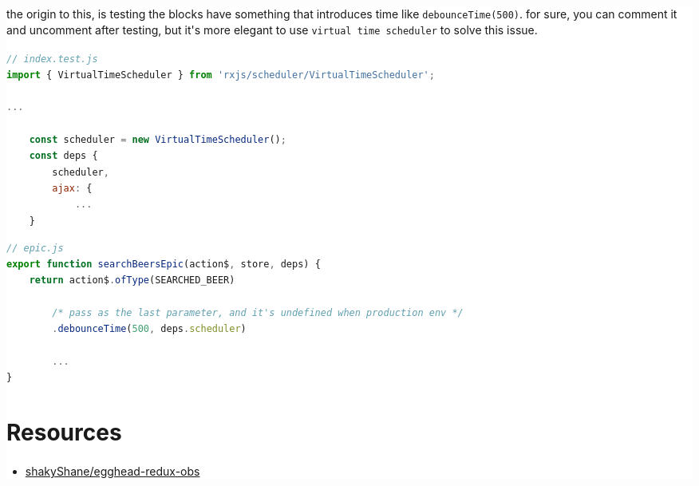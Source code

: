 the origin to this, is testing the blocks have something that introduces time like `debounceTime(500)`.
for sure, you can comment it and uncomment after testing, but it's more elegant to use `virtual time scheduler` to solve this issue.


```javascript
// index.test.js
import { VirtualTimeScheduler } from 'rxjs/scheduler/VirtualTimeScheduler';

...

    const scheduler = new VirtualTimeScheduler();
    const deps {
        scheduler,
        ajax: {
            ...
    }
```

```javascript
// epic.js
export function searchBeersEpic(action$, store, deps) {
    return action$.ofType(SEARCHED_BEER)
    
        /* pass as the last parameter, and it's undefined when production env */
        .debounceTime(500, deps.scheduler) 
        
        ...
}
```

# Resources

- [shakyShane/egghead-redux-obs](https://github.com/shakyShane/egghead-redux-obs)

